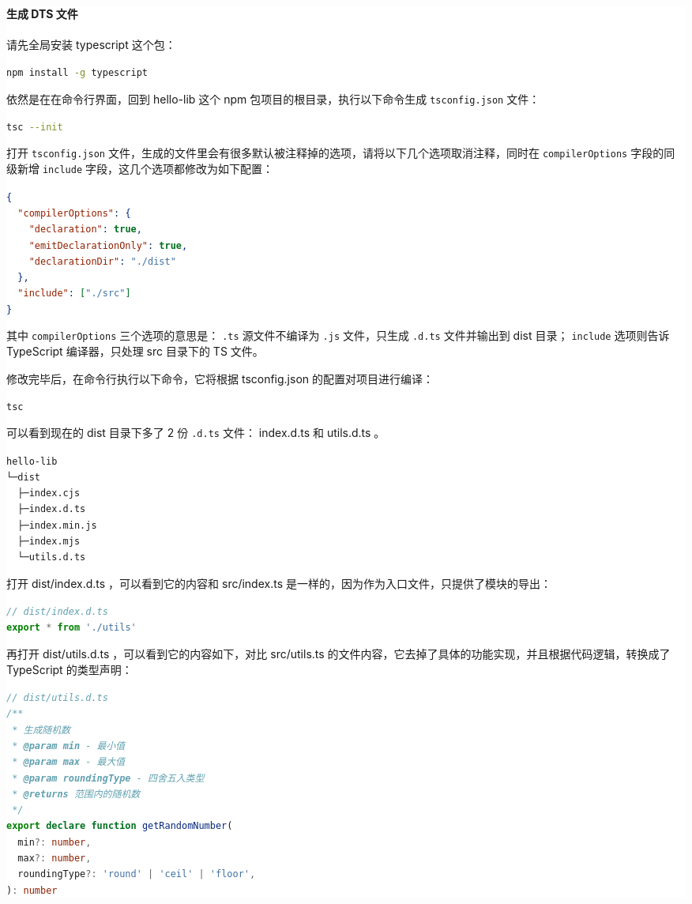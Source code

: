 #### 生成 DTS 文件

请先全局安装 typescript 这个包：

```bash
npm install -g typescript
```

依然是在在命令行界面，回到 hello-lib 这个 npm 包项目的根目录，执行以下命令生成 `tsconfig.json` 文件：

```bash
tsc --init
```

打开 `tsconfig.json` 文件，生成的文件里会有很多默认被注释掉的选项，请将以下几个选项取消注释，同时在 `compilerOptions` 字段的同级新增 `include` 字段，这几个选项都修改为如下配置：

```json
{
  "compilerOptions": {
    "declaration": true,
    "emitDeclarationOnly": true,
    "declarationDir": "./dist"
  },
  "include": ["./src"]
}
```

其中 `compilerOptions` 三个选项的意思是： `.ts` 源文件不编译为 `.js` 文件，只生成 `.d.ts` 文件并输出到 dist 目录； `include` 选项则告诉 TypeScript 编译器，只处理 src 目录下的 TS 文件。

修改完毕后，在命令行执行以下命令，它将根据 tsconfig.json 的配置对项目进行编译：

```bash
tsc
```

可以看到现在的 dist 目录下多了 2 份 `.d.ts` 文件： index.d.ts 和 utils.d.ts 。

```bash
hello-lib
└─dist
  ├─index.cjs
  ├─index.d.ts
  ├─index.min.js
  ├─index.mjs
  └─utils.d.ts
```

打开 dist/index.d.ts ，可以看到它的内容和 src/index.ts 是一样的，因为作为入口文件，只提供了模块的导出：

```ts
// dist/index.d.ts
export * from './utils'
```

再打开 dist/utils.d.ts ，可以看到它的内容如下，对比 src/utils.ts 的文件内容，它去掉了具体的功能实现，并且根据代码逻辑，转换成了 TypeScript 的类型声明：

```ts
// dist/utils.d.ts
/**
 * 生成随机数
 * @param min - 最小值
 * @param max - 最大值
 * @param roundingType - 四舍五入类型
 * @returns 范围内的随机数
 */
export declare function getRandomNumber(
  min?: number,
  max?: number,
  roundingType?: 'round' | 'ceil' | 'floor',
): number
```